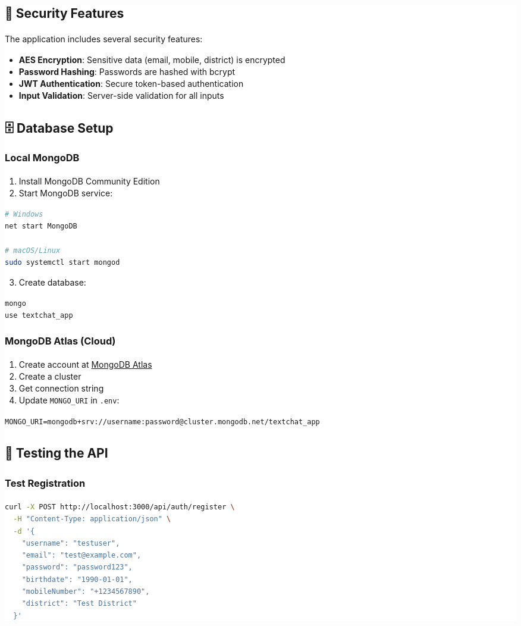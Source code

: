 ## 🔐 Security Features

The application includes several security features:
- **AES Encryption**: Sensitive data (email, mobile, district) is encrypted
- **Password Hashing**: Passwords are hashed with bcrypt
- **JWT Authentication**: Secure token-based authentication
- **Input Validation**: Server-side validation for all inputs

## 🗄️ Database Setup

### Local MongoDB
1. Install MongoDB Community Edition
2. Start MongoDB service:
```bash
# Windows
net start MongoDB

# macOS/Linux
sudo systemctl start mongod
```

3. Create database:
```bash
mongo
use textchat_app
```

### MongoDB Atlas (Cloud)
1. Create account at [MongoDB Atlas](https://www.mongodb.com/atlas)
2. Create a cluster
3. Get connection string
4. Update `MONGO_URI` in `.env`:
```env
MONGO_URI=mongodb+srv://username:password@cluster.mongodb.net/textchat_app
```

## 🧪 Testing the API

### Test Registration
```bash
curl -X POST http://localhost:3000/api/auth/register \
  -H "Content-Type: application/json" \
  -d '{
    "username": "testuser",
    "email": "test@example.com",
    "password": "password123",
    "birthdate": "1990-01-01",
    "mobileNumber": "+1234567890",
    "district": "Test District"
  }'
```
